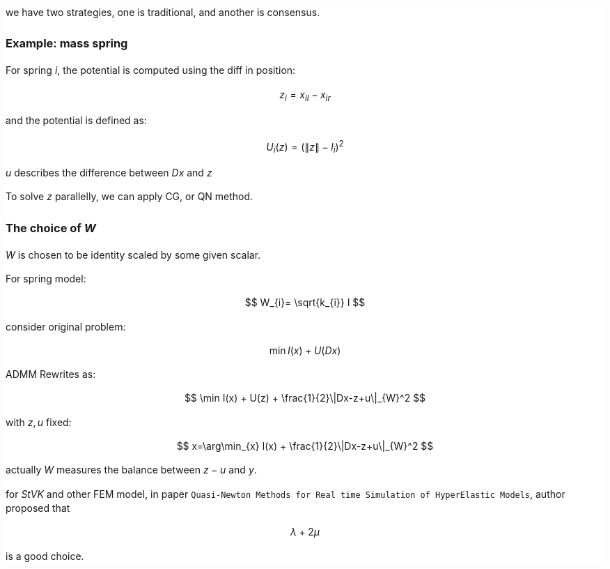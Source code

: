 we have two strategies, one is traditional, and another is consensus.

### Example: mass spring

For spring $i$, the potential is computed using the diff in position:

$$
z_{i}= x_{il}- x_{ir}
$$

and the potential is defined as:


$$
U_{i}(z)=(\|z\|-l_{i})^{2}
$$

$u$ describes the difference between $Dx$ and $z$

To solve $z$ parallelly, we can apply CG, or QN method.

### The choice of $W$

$W$ is chosen to be identity scaled by some given scalar.

For spring model:

$$
W_{i}= \sqrt{k_{i}} I
$$

consider original problem:

$$
\min I(x) + U(Dx)
$$

ADMM Rewrites as:

$$
\min I(x) + U(z) + \frac{1}{2}\|Dx-z+u\|_{W}^2
$$

with $z, u$ fixed:

$$
x=\arg\min_{x} I(x) + \frac{1}{2}\|Dx-z+u\|_{W}^2
$$

actually $W$ measures the balance between $z-u$ and $y$.

for $StVK$ and other FEM model, in paper `Quasi-Newton Methods for Real time Simulation of HyperElastic Models`, author proposed that 

$$
\lambda+2\mu
$$

is a good choice.
